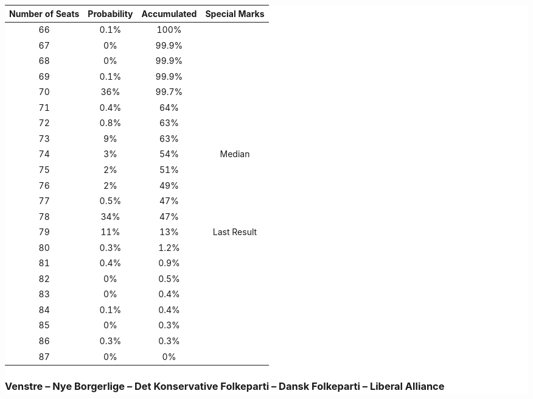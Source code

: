 | Number of Seats | Probability | Accumulated | Special Marks |
|:---------------:|:-----------:|:-----------:|:-------------:|
| 66 | 0.1% | 100% |  |
| 67 | 0% | 99.9% |  |
| 68 | 0% | 99.9% |  |
| 69 | 0.1% | 99.9% |  |
| 70 | 36% | 99.7% |  |
| 71 | 0.4% | 64% |  |
| 72 | 0.8% | 63% |  |
| 73 | 9% | 63% |  |
| 74 | 3% | 54% | Median |
| 75 | 2% | 51% |  |
| 76 | 2% | 49% |  |
| 77 | 0.5% | 47% |  |
| 78 | 34% | 47% |  |
| 79 | 11% | 13% | Last Result |
| 80 | 0.3% | 1.2% |  |
| 81 | 0.4% | 0.9% |  |
| 82 | 0% | 0.5% |  |
| 83 | 0% | 0.4% |  |
| 84 | 0.1% | 0.4% |  |
| 85 | 0% | 0.3% |  |
| 86 | 0.3% | 0.3% |  |
| 87 | 0% | 0% |  |

### Venstre – Nye Borgerlige – Det Konservative Folkeparti – Dansk Folkeparti – Liberal Alliance
